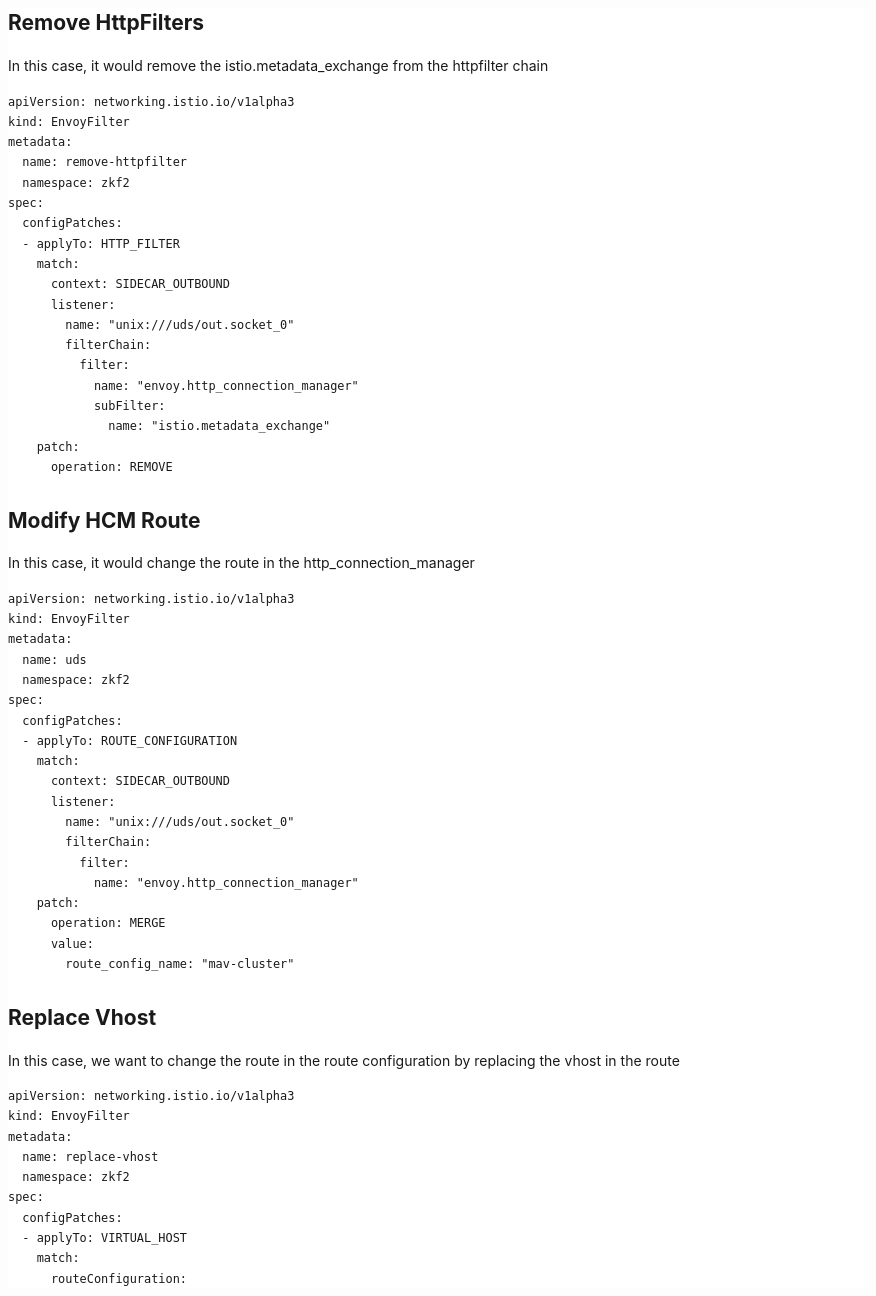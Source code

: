 ## Remove HttpFilters
In this case, it would remove the istio.metadata_exchange from the httpfilter chain
```
apiVersion: networking.istio.io/v1alpha3
kind: EnvoyFilter
metadata:
  name: remove-httpfilter
  namespace: zkf2
spec:
  configPatches:
  - applyTo: HTTP_FILTER
    match:
      context: SIDECAR_OUTBOUND
      listener:
        name: "unix:///uds/out.socket_0"
        filterChain:
          filter: 
            name: "envoy.http_connection_manager"
            subFilter:
              name: "istio.metadata_exchange"
    patch:
      operation: REMOVE
```

## Modify HCM Route
In this case, it would change the route in the http_connection_manager
```
apiVersion: networking.istio.io/v1alpha3
kind: EnvoyFilter
metadata:
  name: uds
  namespace: zkf2
spec:
  configPatches:
  - applyTo: ROUTE_CONFIGURATION
    match:
      context: SIDECAR_OUTBOUND
      listener:
        name: "unix:///uds/out.socket_0"
        filterChain:
          filter: 
            name: "envoy.http_connection_manager"
    patch:
      operation: MERGE
      value:
        route_config_name: "mav-cluster"
```

## Replace Vhost
In this case, we want to change the route in the route configuration by replacing the vhost in the route 
```
apiVersion: networking.istio.io/v1alpha3
kind: EnvoyFilter
metadata:
  name: replace-vhost
  namespace: zkf2
spec:
  configPatches:
  - applyTo: VIRTUAL_HOST
    match:
      routeConfiguration:
```